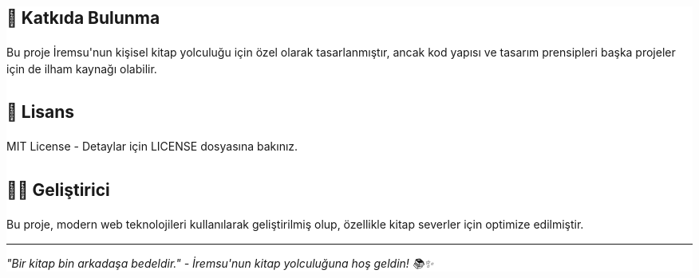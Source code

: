 ## 🤝 Katkıda Bulunma

Bu proje İremsu'nun kişisel kitap yolculuğu için özel olarak tasarlanmıştır, ancak kod yapısı ve tasarım prensipleri başka projeler için de ilham kaynağı olabilir.

## 📄 Lisans

MIT License - Detaylar için LICENSE dosyasına bakınız.

## 👩‍💻 Geliştirici

Bu proje, modern web teknolojileri kullanılarak geliştirilmiş olup, özellikle kitap severler için optimize edilmiştir.

---

*"Bir kitap bin arkadaşa bedeldir." - İremsu'nun kitap yolculuğuna hoş geldin! 📚✨*